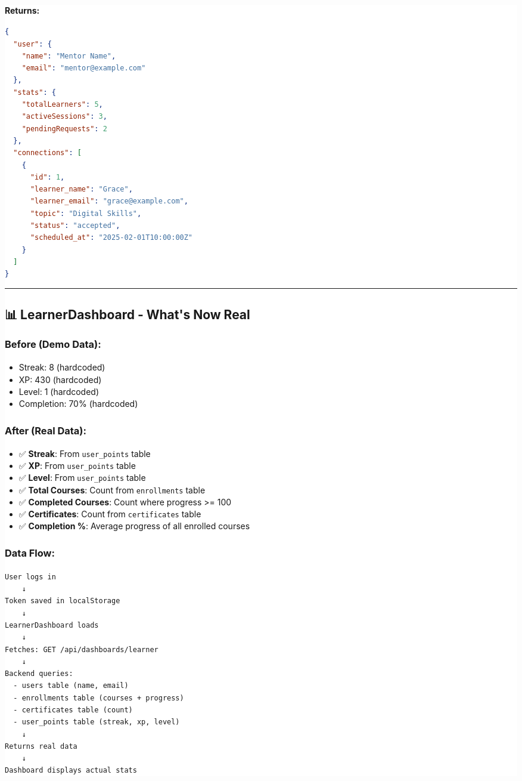 **Returns:**
```json
{
  "user": {
    "name": "Mentor Name",
    "email": "mentor@example.com"
  },
  "stats": {
    "totalLearners": 5,
    "activeSessions": 3,
    "pendingRequests": 2
  },
  "connections": [
    {
      "id": 1,
      "learner_name": "Grace",
      "learner_email": "grace@example.com",
      "topic": "Digital Skills",
      "status": "accepted",
      "scheduled_at": "2025-02-01T10:00:00Z"
    }
  ]
}
```

---

## 📊 LearnerDashboard - What's Now Real

### Before (Demo Data):
- Streak: 8 (hardcoded)
- XP: 430 (hardcoded)
- Level: 1 (hardcoded)
- Completion: 70% (hardcoded)

### After (Real Data):
- ✅ **Streak**: From `user_points` table
- ✅ **XP**: From `user_points` table
- ✅ **Level**: From `user_points` table
- ✅ **Total Courses**: Count from `enrollments` table
- ✅ **Completed Courses**: Count where progress >= 100
- ✅ **Certificates**: Count from `certificates` table
- ✅ **Completion %**: Average progress of all enrolled courses

### Data Flow:
```
User logs in
    ↓
Token saved in localStorage
    ↓
LearnerDashboard loads
    ↓
Fetches: GET /api/dashboards/learner
    ↓
Backend queries:
  - users table (name, email)
  - enrollments table (courses + progress)
  - certificates table (count)
  - user_points table (streak, xp, level)
    ↓
Returns real data
    ↓
Dashboard displays actual stats
```